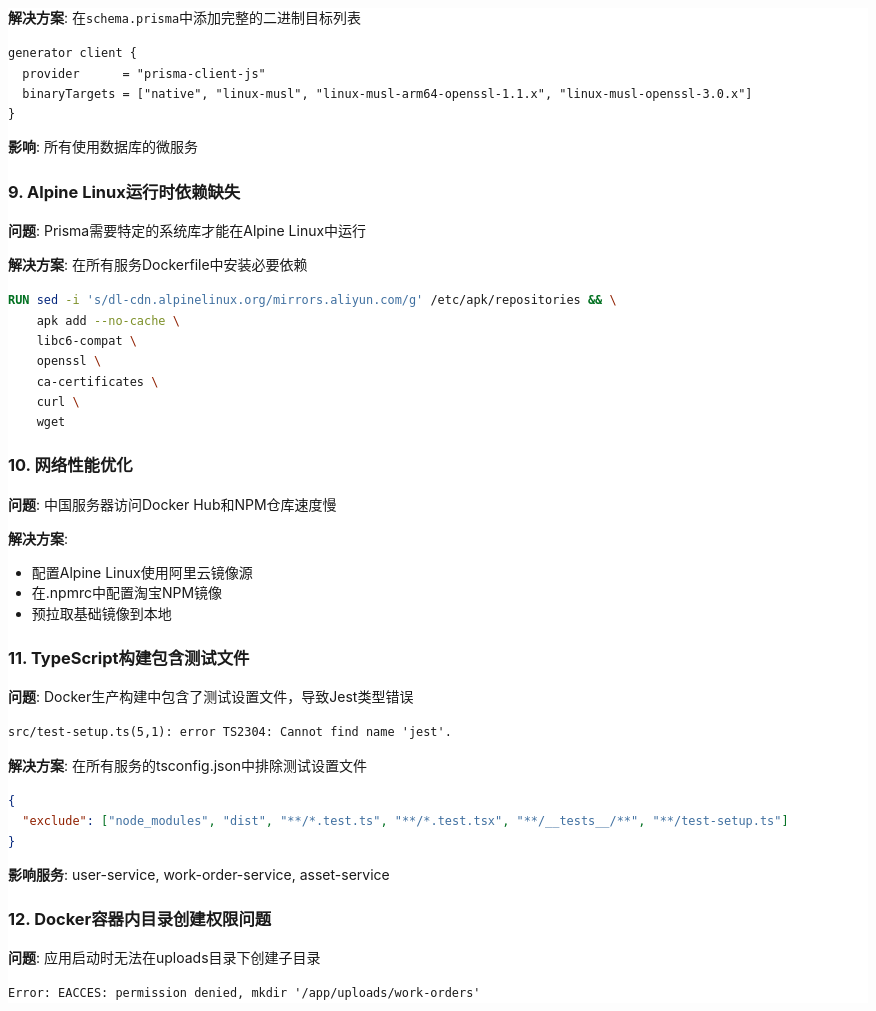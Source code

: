 **解决方案**: 在`schema.prisma`中添加完整的二进制目标列表
```prisma
generator client {
  provider      = "prisma-client-js"
  binaryTargets = ["native", "linux-musl", "linux-musl-arm64-openssl-1.1.x", "linux-musl-openssl-3.0.x"]
}
```

**影响**: 所有使用数据库的微服务

### 9. Alpine Linux运行时依赖缺失
**问题**: Prisma需要特定的系统库才能在Alpine Linux中运行

**解决方案**: 在所有服务Dockerfile中安装必要依赖
```dockerfile
RUN sed -i 's/dl-cdn.alpinelinux.org/mirrors.aliyun.com/g' /etc/apk/repositories && \
    apk add --no-cache \
    libc6-compat \
    openssl \
    ca-certificates \
    curl \
    wget
```

### 10. 网络性能优化
**问题**: 中国服务器访问Docker Hub和NPM仓库速度慢

**解决方案**: 
- 配置Alpine Linux使用阿里云镜像源
- 在.npmrc中配置淘宝NPM镜像
- 预拉取基础镜像到本地

### 11. TypeScript构建包含测试文件
**问题**: Docker生产构建中包含了测试设置文件，导致Jest类型错误
```
src/test-setup.ts(5,1): error TS2304: Cannot find name 'jest'.
```

**解决方案**: 在所有服务的tsconfig.json中排除测试设置文件
```json
{
  "exclude": ["node_modules", "dist", "**/*.test.ts", "**/*.test.tsx", "**/__tests__/**", "**/test-setup.ts"]
}
```

**影响服务**: user-service, work-order-service, asset-service

### 12. Docker容器内目录创建权限问题
**问题**: 应用启动时无法在uploads目录下创建子目录
```
Error: EACCES: permission denied, mkdir '/app/uploads/work-orders'
```

